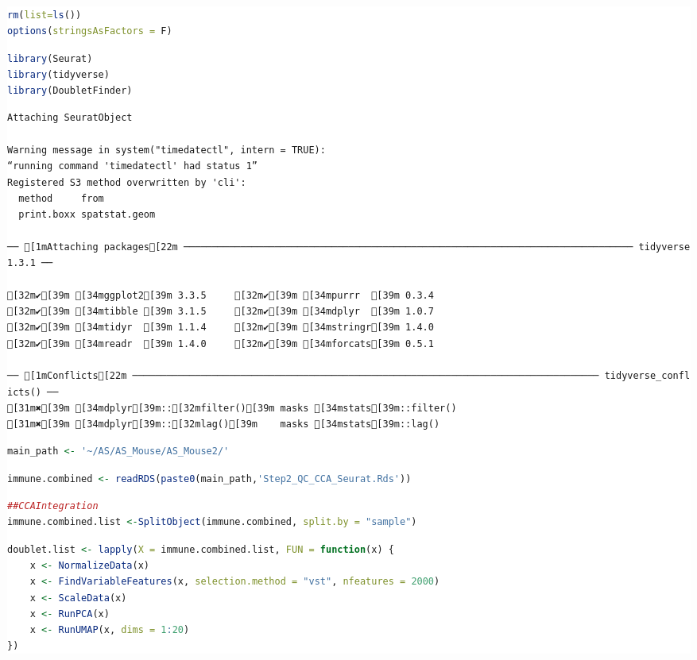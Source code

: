```R
rm(list=ls())
options(stringsAsFactors = F)
```


```R
library(Seurat)
library(tidyverse)
library(DoubletFinder)
```

    Attaching SeuratObject
    
    Warning message in system("timedatectl", intern = TRUE):
    “running command 'timedatectl' had status 1”
    Registered S3 method overwritten by 'cli':
      method     from         
      print.boxx spatstat.geom
    
    ── [1mAttaching packages[22m ─────────────────────────────────────────────────────────────────────────────── tidyverse 1.3.1 ──
    
    [32m✔[39m [34mggplot2[39m 3.3.5     [32m✔[39m [34mpurrr  [39m 0.3.4
    [32m✔[39m [34mtibble [39m 3.1.5     [32m✔[39m [34mdplyr  [39m 1.0.7
    [32m✔[39m [34mtidyr  [39m 1.1.4     [32m✔[39m [34mstringr[39m 1.4.0
    [32m✔[39m [34mreadr  [39m 1.4.0     [32m✔[39m [34mforcats[39m 0.5.1
    
    ── [1mConflicts[22m ────────────────────────────────────────────────────────────────────────────────── tidyverse_conflicts() ──
    [31m✖[39m [34mdplyr[39m::[32mfilter()[39m masks [34mstats[39m::filter()
    [31m✖[39m [34mdplyr[39m::[32mlag()[39m    masks [34mstats[39m::lag()
    



```R
main_path <- '~/AS/AS_Mouse/AS_Mouse2/'
```


```R
immune.combined <- readRDS(paste0(main_path,'Step2_QC_CCA_Seurat.Rds'))
```


```R
##CCAIntegration
immune.combined.list <-SplitObject(immune.combined, split.by = "sample")
```


```R
doublet.list <- lapply(X = immune.combined.list, FUN = function(x) {
    x <- NormalizeData(x)
    x <- FindVariableFeatures(x, selection.method = "vst", nfeatures = 2000)
    x <- ScaleData(x)
    x <- RunPCA(x)
    x <- RunUMAP(x, dims = 1:20)
})
```
